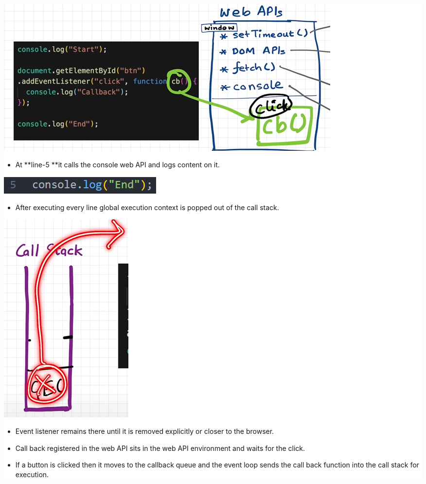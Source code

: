 ![Enter image alt description](Images/bZJ_Image_258.png)

- At **line-5 **it calls the console web API and logs content on it.

![Enter image alt description](Images/HCk_Image_259.png)

- After executing every line global execution context is popped out of the call stack.

![Enter image alt description](Images/pAt_Image_260.png)

- Event listener remains there until it is removed explicitly or closer to the browser.

- Call back registered in the web API sits in the web API environment and waits for the click.

- If a button is clicked then it moves to the callback queue and the event loop sends the call back function into the call stack for execution.
